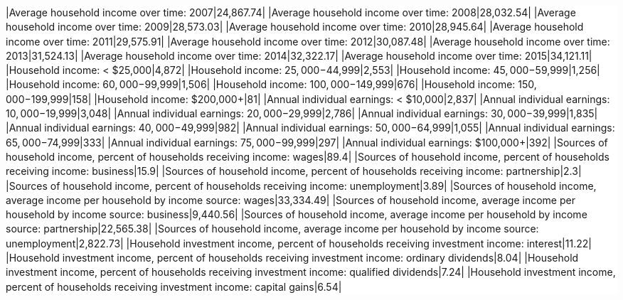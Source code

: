 |Average household income over time: 2007|24,867.74|
|Average household income over time: 2008|28,032.54|
|Average household income over time: 2009|28,573.03|
|Average household income over time: 2010|28,945.64|
|Average household income over time: 2011|29,575.91|
|Average household income over time: 2012|30,087.48|
|Average household income over time: 2013|31,524.13|
|Average household income over time: 2014|32,322.17|
|Average household income over time: 2015|34,121.11|
|Household income: < $25,000|4,872|
|Household income: $25,000-$44,999|2,553|
|Household income: $45,000-$59,999|1,256|
|Household income: $60,000-$99,999|1,506|
|Household income: $100,000-$149,999|676|
|Household income: $150,000-$199,999|158|
|Household income: $200,000+|81|
|Annual individual earnings: < $10,000|2,837|
|Annual individual earnings: $10,000-$19,999|3,048|
|Annual individual earnings: $20,000-$29,999|2,786|
|Annual individual earnings: $30,000-$39,999|1,835|
|Annual individual earnings: $40,000-$49,999|982|
|Annual individual earnings: $50,000-$64,999|1,055|
|Annual individual earnings: $65,000-$74,999|333|
|Annual individual earnings: $75,000-$99,999|297|
|Annual individual earnings: $100,000+|392|
|Sources of household income, percent of households receiving income: wages|89.4|
|Sources of household income, percent of households receiving income: business|15.9|
|Sources of household income, percent of households receiving income: partnership|2.3|
|Sources of household income, percent of households receiving income: unemployment|3.89|
|Sources of household income, average income per household by income source: wages|33,334.49|
|Sources of household income, average income per household by income source: business|9,440.56|
|Sources of household income, average income per household by income source: partnership|22,565.38|
|Sources of household income, average income per household by income source: unemployment|2,822.73|
|Household investment income, percent of households receiving investment income: interest|11.22|
|Household investment income, percent of households receiving investment income: ordinary dividends|8.04|
|Household investment income, percent of households receiving investment income: qualified dividends|7.24|
|Household investment income, percent of households receiving investment income: capital gains|6.54|